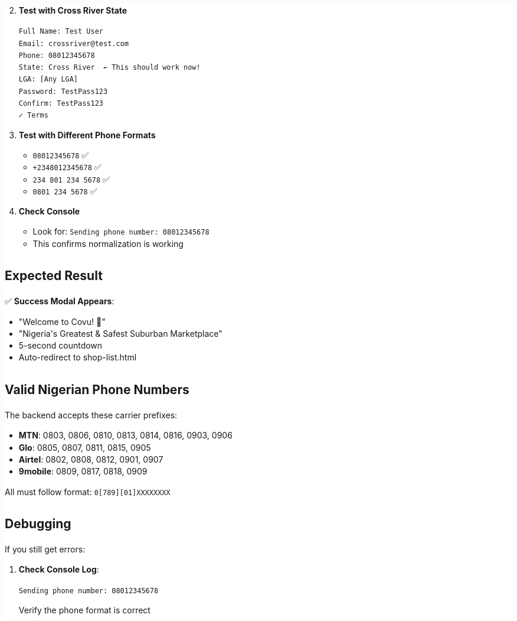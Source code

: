 2. **Test with Cross River State**

   ```
   Full Name: Test User
   Email: crossriver@test.com
   Phone: 08012345678
   State: Cross River  ← This should work now!
   LGA: [Any LGA]
   Password: TestPass123
   Confirm: TestPass123
   ✓ Terms
   ```

3. **Test with Different Phone Formats**

   - `08012345678` ✅
   - `+2348012345678` ✅
   - `234 801 234 5678` ✅
   - `0801 234 5678` ✅

4. **Check Console**
   - Look for: `Sending phone number: 08012345678`
   - This confirms normalization is working

## Expected Result

✅ **Success Modal Appears**:

- "Welcome to Covu! 🎉"
- "Nigeria's Greatest & Safest Suburban Marketplace"
- 5-second countdown
- Auto-redirect to shop-list.html

## Valid Nigerian Phone Numbers

The backend accepts these carrier prefixes:

- **MTN**: 0803, 0806, 0810, 0813, 0814, 0816, 0903, 0906
- **Glo**: 0805, 0807, 0811, 0815, 0905
- **Airtel**: 0802, 0808, 0812, 0901, 0907
- **9mobile**: 0809, 0817, 0818, 0909

All must follow format: `0[789][01]XXXXXXXX`

## Debugging

If you still get errors:

1. **Check Console Log**:

   ```
   Sending phone number: 08012345678
   ```

   Verify the phone format is correct
